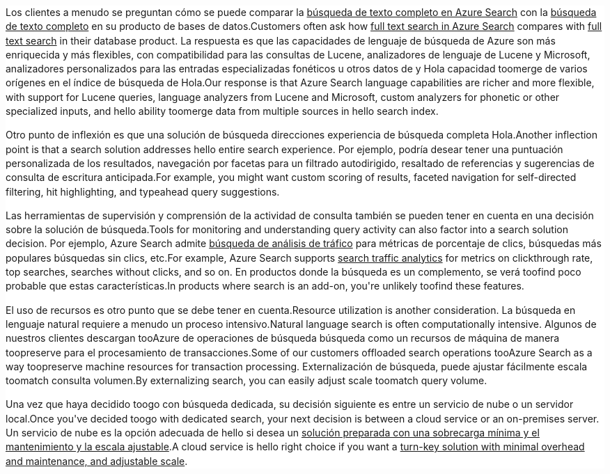 <span data-ttu-id="5cc95-184">Los clientes a menudo se preguntan cómo se puede comparar la [búsqueda de texto completo en Azure Search](search-lucene-query-architecture.md) con la [búsqueda de texto completo](https://en.wikipedia.org/wiki/Full_text_search) en su producto de bases de datos.</span><span class="sxs-lookup"><span data-stu-id="5cc95-184">Customers often ask how [full text search in Azure Search](search-lucene-query-architecture.md) compares with [full text search](https://en.wikipedia.org/wiki/Full_text_search) in their database product.</span></span> <span data-ttu-id="5cc95-185">La respuesta es que las capacidades de lenguaje de búsqueda de Azure son más enriquecida y más flexibles, con compatibilidad para las consultas de Lucene, analizadores de lenguaje de Lucene y Microsoft, analizadores personalizados para las entradas especializadas fonéticos u otros datos de y Hola capacidad toomerge de varios orígenes en el índice de búsqueda de Hola.</span><span class="sxs-lookup"><span data-stu-id="5cc95-185">Our response is that Azure Search language capabilities are richer and more flexible, with support for Lucene queries, language analyzers from Lucene and Microsoft, custom analyzers for phonetic or other specialized inputs, and hello ability toomerge data from multiple sources in hello search index.</span></span> 

<span data-ttu-id="5cc95-186">Otro punto de inflexión es que una solución de búsqueda direcciones experiencia de búsqueda completa Hola.</span><span class="sxs-lookup"><span data-stu-id="5cc95-186">Another inflection point is that a search solution addresses hello entire search experience.</span></span> <span data-ttu-id="5cc95-187">Por ejemplo, podría desear tener una puntuación personalizada de los resultados, navegación por facetas para un filtrado autodirigido, resaltado de referencias y sugerencias de consulta de escritura anticipada.</span><span class="sxs-lookup"><span data-stu-id="5cc95-187">For example, you might want custom scoring of results, faceted navigation for self-directed filtering, hit highlighting, and typeahead query suggestions.</span></span> 

<span data-ttu-id="5cc95-188">Las herramientas de supervisión y comprensión de la actividad de consulta también se pueden tener en cuenta en una decisión sobre la solución de búsqueda.</span><span class="sxs-lookup"><span data-stu-id="5cc95-188">Tools for monitoring and understanding query activity can also factor into a search solution decision.</span></span> <span data-ttu-id="5cc95-189">Por ejemplo, Azure Search admite [búsqueda de análisis de tráfico](search-traffic-analytics.md) para métricas de porcentaje de clics, búsquedas más populares búsquedas sin clics, etc.</span><span class="sxs-lookup"><span data-stu-id="5cc95-189">For example, Azure Search supports [search traffic analytics](search-traffic-analytics.md) for metrics on clickthrough rate, top searches, searches without clicks, and so on.</span></span> <span data-ttu-id="5cc95-190">En productos donde la búsqueda es un complemento, se verá toofind poco probable que estas características.</span><span class="sxs-lookup"><span data-stu-id="5cc95-190">In products where search is an add-on, you're unlikely toofind these features.</span></span>

<span data-ttu-id="5cc95-191">El uso de recursos es otro punto que se debe tener en cuenta.</span><span class="sxs-lookup"><span data-stu-id="5cc95-191">Resource utilization is another consideration.</span></span> <span data-ttu-id="5cc95-192">La búsqueda en lenguaje natural requiere a menudo un proceso intensivo.</span><span class="sxs-lookup"><span data-stu-id="5cc95-192">Natural language search is often computationally intensive.</span></span> <span data-ttu-id="5cc95-193">Algunos de nuestros clientes descargan tooAzure de operaciones de búsqueda búsqueda como un recursos de máquina de manera toopreserve para el procesamiento de transacciones.</span><span class="sxs-lookup"><span data-stu-id="5cc95-193">Some of our customers offloaded search operations tooAzure Search as a way toopreserve machine resources for transaction processing.</span></span> <span data-ttu-id="5cc95-194">Externalización de búsqueda, puede ajustar fácilmente escala toomatch consulta volumen.</span><span class="sxs-lookup"><span data-stu-id="5cc95-194">By externalizing search, you can easily adjust scale toomatch query volume.</span></span>

<span data-ttu-id="5cc95-195">Una vez que haya decidido toogo con búsqueda dedicada, su decisión siguiente es entre un servicio de nube o un servidor local.</span><span class="sxs-lookup"><span data-stu-id="5cc95-195">Once you've decided toogo with dedicated search, your next decision is between a cloud service or an on-premises server.</span></span> <span data-ttu-id="5cc95-196">Un servicio de nube es la opción adecuada de hello si desea un [solución preparada con una sobrecarga mínima y el mantenimiento y la escala ajustable](#cloud-service-advantage).</span><span class="sxs-lookup"><span data-stu-id="5cc95-196">A cloud service is hello right choice if you want a [turn-key solution with minimal overhead and maintenance, and adjustable scale](#cloud-service-advantage).</span></span>
